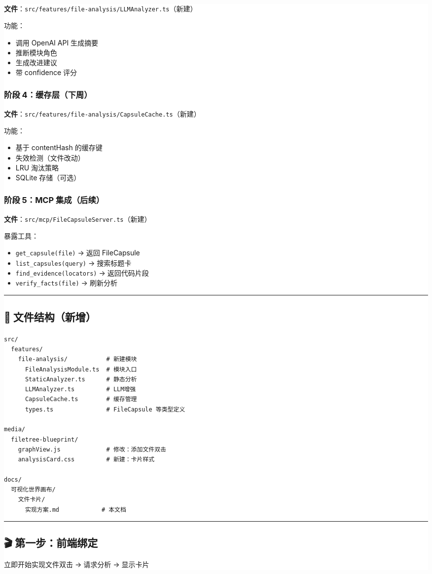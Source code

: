 **文件**：`src/features/file-analysis/LLMAnalyzer.ts`（新建）

功能：
- 调用 OpenAI API 生成摘要
- 推断模块角色
- 生成改进建议
- 带 confidence 评分

### 阶段 4：缓存层（下周）

**文件**：`src/features/file-analysis/CapsuleCache.ts`（新建）

功能：
- 基于 contentHash 的缓存键
- 失效检测（文件改动）
- LRU 淘汰策略
- SQLite 存储（可选）

### 阶段 5：MCP 集成（后续）

**文件**：`src/mcp/FileCapsuleServer.ts`（新建）

暴露工具：
- `get_capsule(file)` → 返回 FileCapsule
- `list_capsules(query)` → 搜索标题卡
- `find_evidence(locators)` → 返回代码片段
- `verify_facts(file)` → 刷新分析

---

## 📁 文件结构（新增）

```
src/
  features/
    file-analysis/           # 新建模块
      FileAnalysisModule.ts  # 模块入口
      StaticAnalyzer.ts      # 静态分析
      LLMAnalyzer.ts         # LLM增强
      CapsuleCache.ts        # 缓存管理
      types.ts               # FileCapsule 等类型定义
      
media/
  filetree-blueprint/
    graphView.js             # 修改：添加文件双击
    analysisCard.css         # 新建：卡片样式
    
docs/
  可视化世界画布/
    文件卡片/
      实现方案.md            # 本文档
```

---

## 🎬 第一步：前端绑定

立即开始实现文件双击 → 请求分析 → 显示卡片
